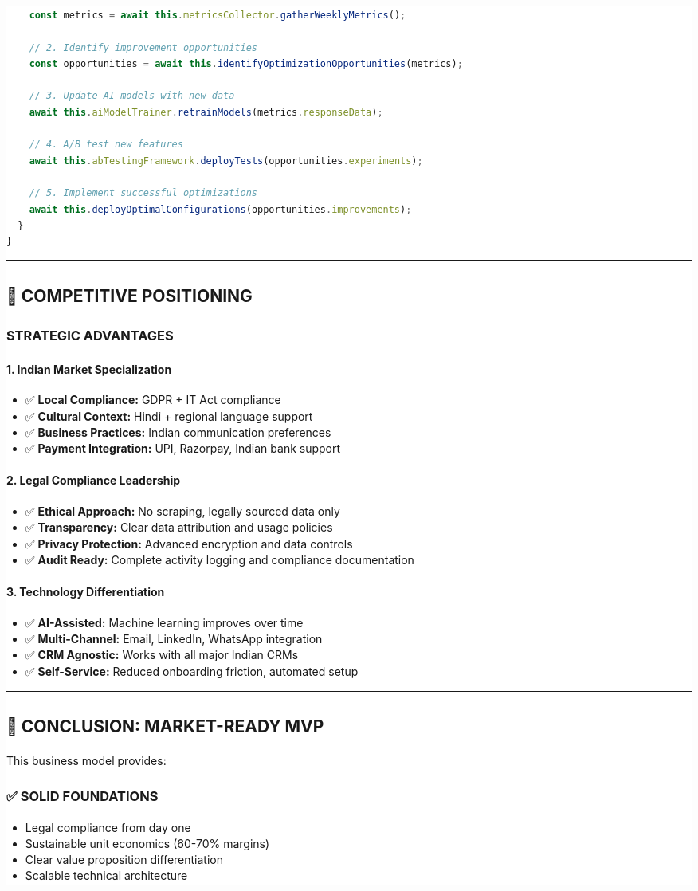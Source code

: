 ```typescript
    const metrics = await this.metricsCollector.gatherWeeklyMetrics();
    
    // 2. Identify improvement opportunities  
    const opportunities = await this.identifyOptimizationOpportunities(metrics);
    
    // 3. Update AI models with new data
    await this.aiModelTrainer.retrainModels(metrics.responseData);
    
    // 4. A/B test new features
    await this.abTestingFramework.deployTests(opportunities.experiments);
    
    // 5. Implement successful optimizations
    await this.deployOptimalConfigurations(opportunities.improvements);
  }
}
```

---

## 🎯 COMPETITIVE POSITIONING

### **STRATEGIC ADVANTAGES**

#### **1. Indian Market Specialization**
- ✅ **Local Compliance:** GDPR + IT Act compliance
- ✅ **Cultural Context:** Hindi + regional language support  
- ✅ **Business Practices:** Indian communication preferences
- ✅ **Payment Integration:** UPI, Razorpay, Indian bank support

#### **2. Legal Compliance Leadership**
- ✅ **Ethical Approach:** No scraping, legally sourced data only
- ✅ **Transparency:** Clear data attribution and usage policies
- ✅ **Privacy Protection:** Advanced encryption and data controls
- ✅ **Audit Ready:** Complete activity logging and compliance documentation

#### **3. Technology Differentiation**
- ✅ **AI-Assisted:** Machine learning improves over time
- ✅ **Multi-Channel:** Email, LinkedIn, WhatsApp integration
- ✅ **CRM Agnostic:** Works with all major Indian CRMs
- ✅ **Self-Service:** Reduced onboarding friction, automated setup

---

## 🚀 CONCLUSION: MARKET-READY MVP

This business model provides:

### **✅ SOLID FOUNDATIONS**
- Legal compliance from day one
- Sustainable unit economics (60-70% margins)
- Clear value proposition differentiation  
- Scalable technical architecture
